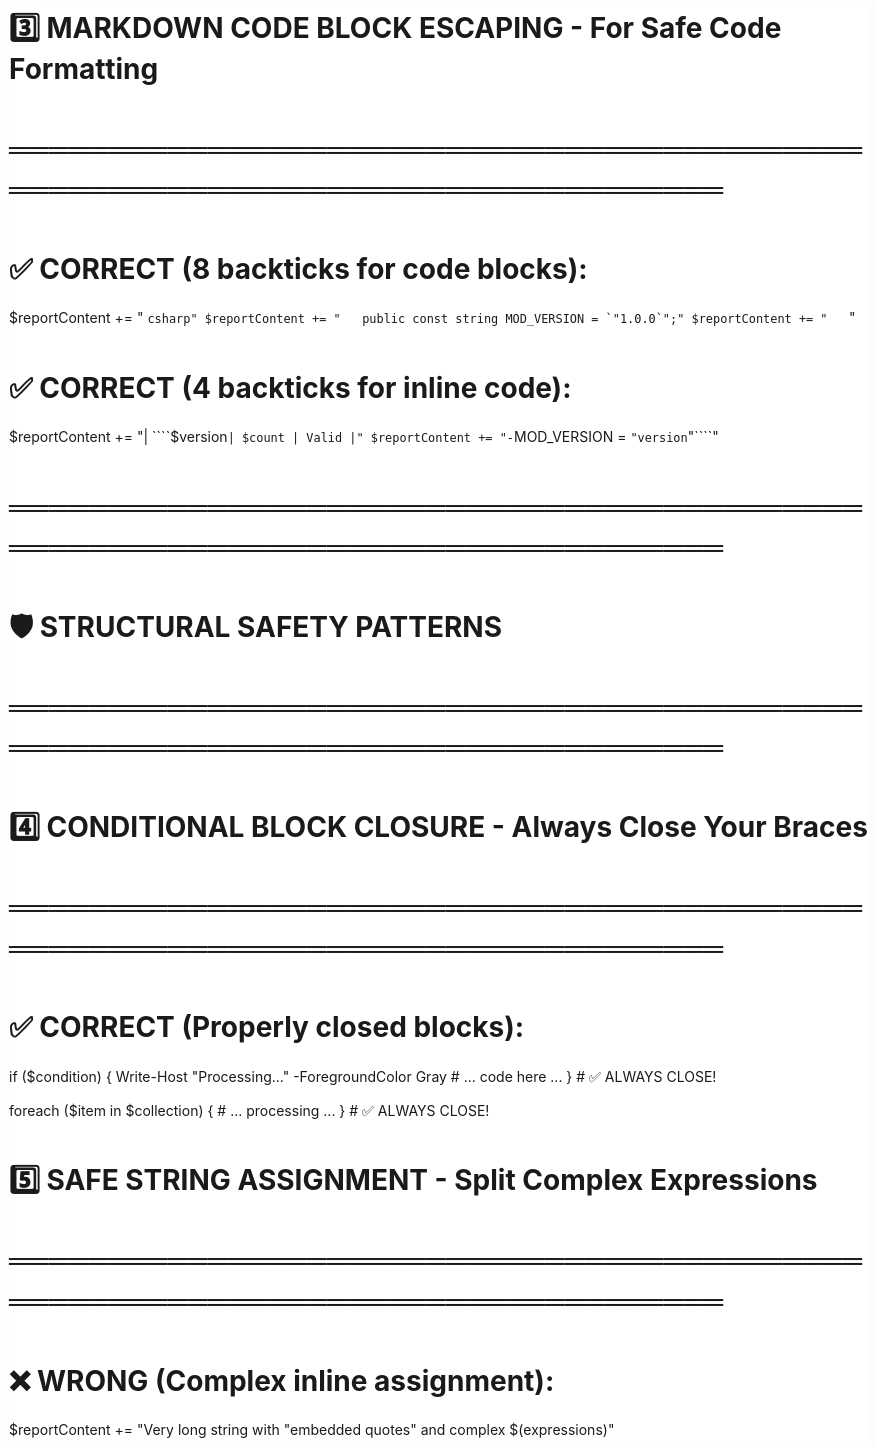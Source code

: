 # 3️⃣ MARKDOWN CODE BLOCK ESCAPING - For Safe Code Formatting
# ═══════════════════════════════════════════════════════════════════════════════
# ✅ CORRECT (8 backticks for code blocks):
$reportContent += "   ````````csharp"
$reportContent += "   public const string MOD_VERSION = `"1.0.0`";"
$reportContent += "   ````````"

# ✅ CORRECT (4 backticks for inline code):
$reportContent += "| ````$version```` | $count | Valid |"
$reportContent += "- ````MOD_VERSION = `"version`"````"

# ═══════════════════════════════════════════════════════════════════════════════
# 🛡️ STRUCTURAL SAFETY PATTERNS
# ═══════════════════════════════════════════════════════════════════════════════

# 4️⃣ CONDITIONAL BLOCK CLOSURE - Always Close Your Braces
# ═══════════════════════════════════════════════════════════════════════════════
# ✅ CORRECT (Properly closed blocks):
if ($condition) {
    Write-Host "Processing..." -ForegroundColor Gray
    # ... code here ...
} # ✅ ALWAYS CLOSE!

foreach ($item in $collection) {
    # ... processing ...
} # ✅ ALWAYS CLOSE!

# 5️⃣ SAFE STRING ASSIGNMENT - Split Complex Expressions
# ═══════════════════════════════════════════════════════════════════════════════
# ❌ WRONG (Complex inline assignment):
$reportContent += "Very long string with "embedded quotes" and complex $(expressions)"
